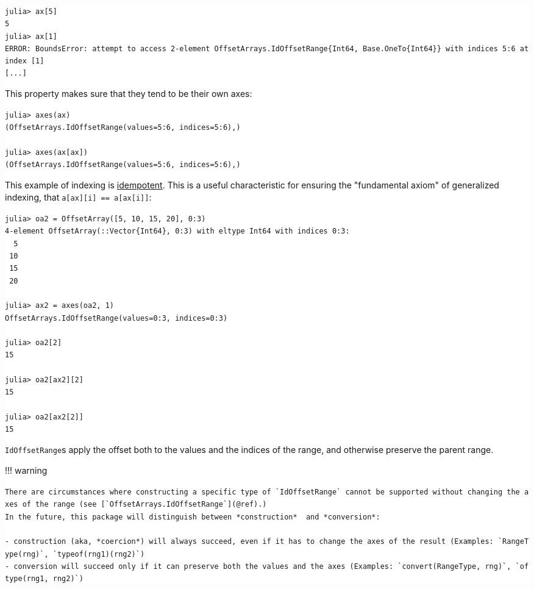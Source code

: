 ```jldoctest oa
julia> ax[5]
5
julia> ax[1]
ERROR: BoundsError: attempt to access 2-element OffsetArrays.IdOffsetRange{Int64, Base.OneTo{Int64}} with indices 5:6 at index [1]
[...]
```

This property makes sure that they tend to be their own axes:

```jldoctest oa
julia> axes(ax)
(OffsetArrays.IdOffsetRange(values=5:6, indices=5:6),)

julia> axes(ax[ax])
(OffsetArrays.IdOffsetRange(values=5:6, indices=5:6),)
```

This example of indexing is [idempotent](https://en.wikipedia.org/wiki/Idempotence).
This is a useful characteristic for ensuring the "fundamental axiom" of generalized indexing,
that `a[ax][i] == a[ax[i]]`:

```jldoctest; setup=:(using OffsetArrays)
julia> oa2 = OffsetArray([5, 10, 15, 20], 0:3)
4-element OffsetArray(::Vector{Int64}, 0:3) with eltype Int64 with indices 0:3:
  5
 10
 15
 20

julia> ax2 = axes(oa2, 1)
OffsetArrays.IdOffsetRange(values=0:3, indices=0:3)

julia> oa2[2]
15

julia> oa2[ax2][2]
15

julia> oa2[ax2[2]]
15
```

`IdOffsetRange`s apply the offset both to the values and the indices of the range, and otherwise preserve the parent range.

!!! warning

    There are circumstances where constructing a specific type of `IdOffsetRange` cannot be supported without changing the axes of the range (see [`OffsetArrays.IdOffsetRange`](@ref).)
    In the future, this package will distinguish between *construction*  and *conversion*:

    - construction (aka, *coercion*) will always succeed, even if it has to change the axes of the result (Examples: `RangeType(rng)`, `typeof(rng1)(rng2)`)
    - conversion will succeed only if it can preserve both the values and the axes (Examples: `convert(RangeType, rng)`, `oftype(rng1, rng2)`)
